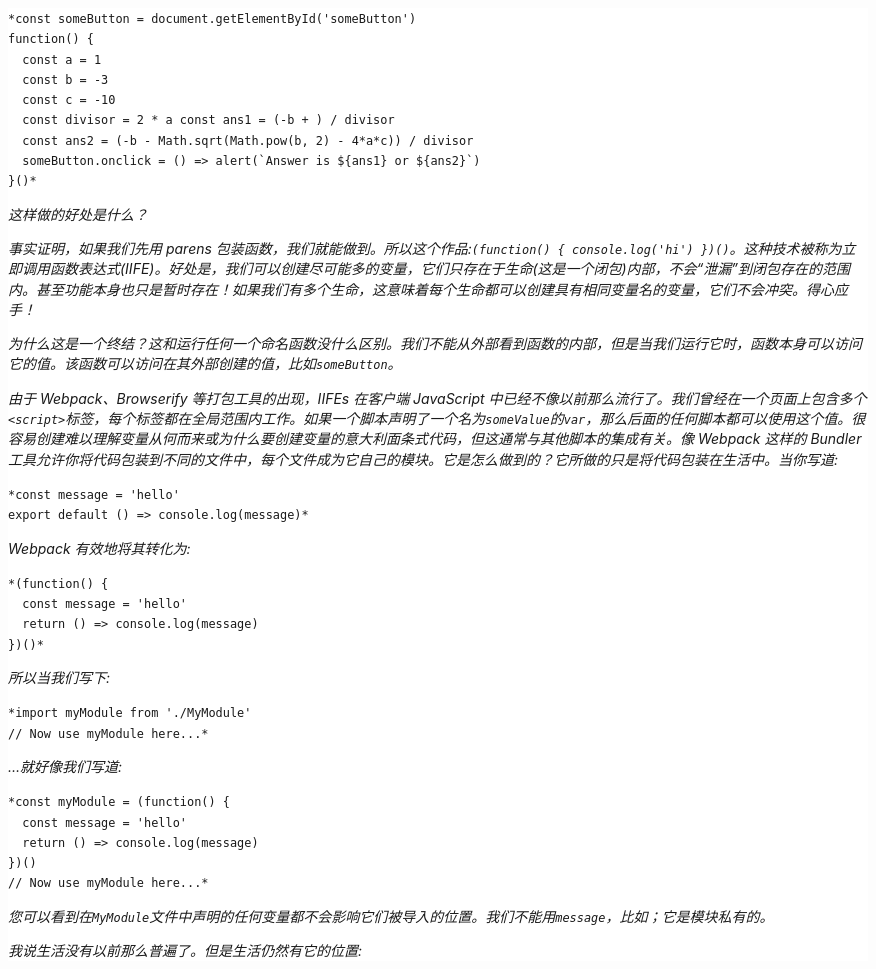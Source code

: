 ```
*const someButton = document.getElementById('someButton')
function() {
  const a = 1
  const b = -3
  const c = -10
  const divisor = 2 * a const ans1 = (-b + ) / divisor
  const ans2 = (-b - Math.sqrt(Math.pow(b, 2) - 4*a*c)) / divisor
  someButton.onclick = () => alert(`Answer is ${ans1} or ${ans2}`)
}()*
```

*这样做的好处是什么？*

*事实证明，如果我们先用 parens 包装函数，我们就能做到。所以这个作品:`(function() { console.log('hi') })()`。这种技术被称为立即调用函数表达式(IIFE)。好处是，我们可以创建尽可能多的变量，它们只存在于生命(这是一个闭包)内部，不会“泄漏”到闭包存在的范围内。甚至功能本身也只是暂时存在！如果我们有多个生命，这意味着每个生命都可以创建具有相同变量名的变量，它们不会冲突。得心应手！*

*为什么这是一个终结？这和运行任何一个命名函数没什么区别。我们不能从外部看到函数的内部，但是当我们运行它时，函数本身可以访问它的值。该函数可以访问在其外部创建的值，比如`someButton`。*

*由于 Webpack、Browserify 等打包工具的出现，IIFEs 在客户端 JavaScript 中已经不像以前那么流行了。我们曾经在一个页面上包含多个`<script>`标签，每个标签都在全局范围内工作。如果一个脚本声明了一个名为`someValue`的`var`，那么后面的任何脚本都可以使用这个值。很容易创建难以理解变量从何而来或为什么要创建变量的意大利面条式代码，但这通常与其他脚本的集成有关。像 Webpack 这样的 Bundler 工具允许你将代码包装到不同的文件中，每个文件成为它自己的模块。它是怎么做到的？它所做的只是将代码包装在生活中。当你写道:*

```
*const message = 'hello'
export default () => console.log(message)*
```

*Webpack 有效地将其转化为:*

```
*(function() {
  const message = 'hello'
  return () => console.log(message)
})()*
```

*所以当我们写下:*

```
*import myModule from './MyModule'
// Now use myModule here...*
```

*…就好像我们写道:*

```
*const myModule = (function() {
  const message = 'hello'
  return () => console.log(message)
})()
// Now use myModule here...*
```

*您可以看到在`MyModule`文件中声明的任何变量都不会影响它们被导入的位置。我们不能用`message`，比如；它是模块私有的。*

*我说生活没有以前那么普遍了。但是生活仍然有它的位置:*

